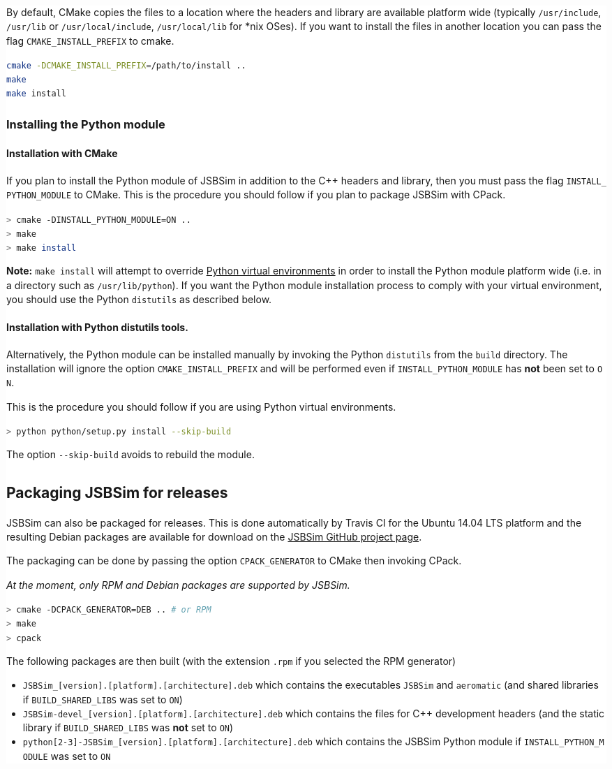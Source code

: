 By default, CMake copies the files to a location where the headers and library are available platform wide (typically `/usr/include`, `/usr/lib` or `/usr/local/include`, `/usr/local/lib` for *nix OSes). If you want to install the files in another location you can pass the flag `CMAKE_INSTALL_PREFIX` to cmake.
```bash
cmake -DCMAKE_INSTALL_PREFIX=/path/to/install ..
make
make install
```
### Installing the Python module
#### Installation with CMake
If you plan to install the Python module of JSBSim in addition to the C++ headers and library, then you must pass the flag `INSTALL_PYTHON_MODULE` to CMake. This is the procedure you should follow if you plan to package JSBSim with CPack.
```bash
> cmake -DINSTALL_PYTHON_MODULE=ON ..
> make
> make install
```
**Note:** `make install` will attempt to override [Python virtual environments](https://docs.python.org/3/tutorial/venv.html) in order to install the Python module platform wide (i.e. in a directory such as `/usr/lib/python`). If you want the Python module installation process to comply with your virtual environment, you should use the Python `distutils` as described below.

#### Installation with Python distutils tools.
Alternatively, the Python module can be installed manually by invoking the Python `distutils` from the `build` directory. The installation will ignore the option `CMAKE_INSTALL_PREFIX` and will be performed even if `INSTALL_PYTHON_MODULE` has **not** been set to `ON`.

This is the procedure you should follow if you are using Python virtual environments.

```bash
> python python/setup.py install --skip-build
```
The option `--skip-build` avoids to rebuild the module.

## Packaging JSBSim for releases
JSBSim can also be packaged for releases. This is done automatically by Travis CI for the Ubuntu 14.04 LTS platform and the resulting Debian packages are available for download on the [JSBSim GitHub project page](https://github.com/JSBSim-Team/jsbsim/releases).

The packaging can be done by passing the option `CPACK_GENERATOR` to CMake then invoking CPack.

*At the moment, only RPM and Debian packages are supported by JSBSim.*
```bash
> cmake -DCPACK_GENERATOR=DEB .. # or RPM
> make
> cpack
```
The following packages are then built (with the extension `.rpm` if you selected the RPM generator)
- `JSBSim_[version].[platform].[architecture].deb` which contains the executables `JSBSim` and `aeromatic` (and shared libraries if `BUILD_SHARED_LIBS` was set to `ON`)
- `JSBSim-devel_[version].[platform].[architecture].deb` which contains the files for C++ development headers (and the static library if `BUILD_SHARED_LIBS` was **not** set to `ON`)
- `python[2-3]-JSBSim_[version].[platform].[architecture].deb` which contains the JSBSim Python module if `INSTALL_PYTHON_MODULE` was set to `ON`
